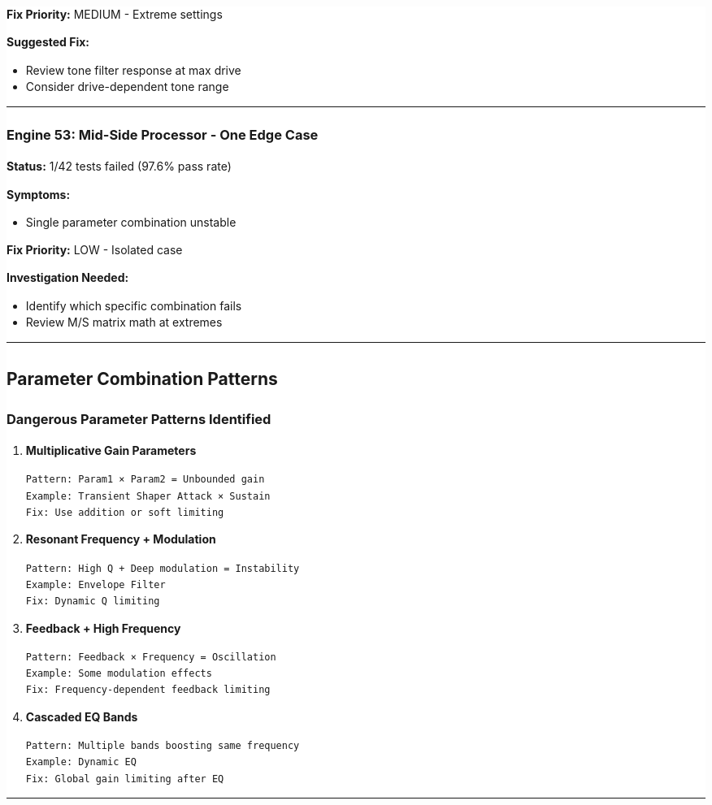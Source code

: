 **Fix Priority:** MEDIUM - Extreme settings

**Suggested Fix:**
- Review tone filter response at max drive
- Consider drive-dependent tone range

---

### Engine 53: Mid-Side Processor - One Edge Case
**Status:** 1/42 tests failed (97.6% pass rate)

**Symptoms:**
- Single parameter combination unstable

**Fix Priority:** LOW - Isolated case

**Investigation Needed:**
- Identify which specific combination fails
- Review M/S matrix math at extremes

---

## Parameter Combination Patterns

### Dangerous Parameter Patterns Identified

1. **Multiplicative Gain Parameters**
   ```
   Pattern: Param1 × Param2 = Unbounded gain
   Example: Transient Shaper Attack × Sustain
   Fix: Use addition or soft limiting
   ```

2. **Resonant Frequency + Modulation**
   ```
   Pattern: High Q + Deep modulation = Instability
   Example: Envelope Filter
   Fix: Dynamic Q limiting
   ```

3. **Feedback + High Frequency**
   ```
   Pattern: Feedback × Frequency = Oscillation
   Example: Some modulation effects
   Fix: Frequency-dependent feedback limiting
   ```

4. **Cascaded EQ Bands**
   ```
   Pattern: Multiple bands boosting same frequency
   Example: Dynamic EQ
   Fix: Global gain limiting after EQ
   ```

---
